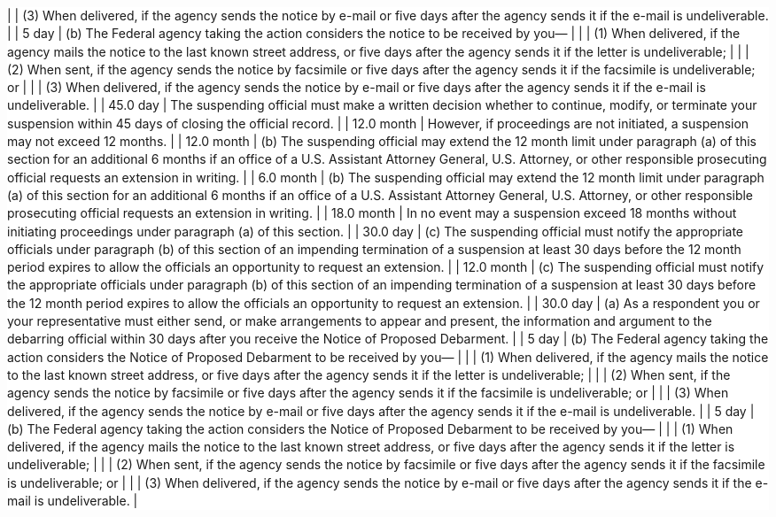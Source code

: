 |            |                 (3) When delivered, if the agency sends the notice by e-mail or five days after the agency sends it if the e-mail is undeliverable.                                                                                                                    |
| 5 day      | (b) The Federal agency taking the action considers the notice to be received by you&#8212;                                                                                                                                                                             |
|            |                 (1) When delivered, if the agency mails the notice to the last known street address, or five days after the agency sends it if the letter is undeliverable;                                                                                            |
|            |                 (2) When sent, if the agency sends the notice by facsimile or five days after the agency sends it if the facsimile is undeliverable; or                                                                                                                |
|            |                 (3) When delivered, if the agency sends the notice by e-mail or five days after the agency sends it if the e-mail is undeliverable.                                                                                                                    |
| 45.0 day   | The suspending official must make a written decision whether to continue, modify, or terminate your suspension within 45 days of closing the official record.                                                                                                          |
| 12.0 month | However, if proceedings are not initiated, a suspension may not exceed 12 months.                                                                                                                                                                                      |
| 12.0 month | (b) The suspending official may extend the 12 month limit under paragraph (a) of this section for an additional 6 months if an office of a U.S. Assistant Attorney General, U.S. Attorney, or other responsible prosecuting official requests an extension in writing. |
| 6.0 month  | (b) The suspending official may extend the 12 month limit under paragraph (a) of this section for an additional 6 months if an office of a U.S. Assistant Attorney General, U.S. Attorney, or other responsible prosecuting official requests an extension in writing. |
| 18.0 month | In no event may a suspension exceed 18 months without initiating proceedings under paragraph (a) of this section.                                                                                                                                                      |
| 30.0 day   | (c) The suspending official must notify the appropriate officials under paragraph (b) of this section of an impending termination of a suspension at least 30 days before the 12 month period expires to allow the officials an opportunity to request an extension.   |
| 12.0 month | (c) The suspending official must notify the appropriate officials under paragraph (b) of this section of an impending termination of a suspension at least 30 days before the 12 month period expires to allow the officials an opportunity to request an extension.   |
| 30.0 day   | (a) As a respondent you or your representative must either send, or make arrangements to appear and present, the information and argument to the debarring official within 30 days after you receive the Notice of Proposed Debarment.                                 |
| 5 day      | (b) The Federal agency taking the action considers the Notice of Proposed Debarment to be received by you&#8212;                                                                                                                                                       |
|            |                 (1) When delivered, if the agency mails the notice to the last known street address, or five days after the agency sends it if the letter is undeliverable;                                                                                            |
|            |                 (2) When sent, if the agency sends the notice by facsimile or five days after the agency sends it if the facsimile is undeliverable; or                                                                                                                |
|            |                 (3) When delivered, if the agency sends the notice by e-mail or five days after the agency sends it if the e-mail is undeliverable.                                                                                                                    |
| 5 day      | (b) The Federal agency taking the action considers the Notice of Proposed Debarment to be received by you&#8212;                                                                                                                                                       |
|            |                 (1) When delivered, if the agency mails the notice to the last known street address, or five days after the agency sends it if the letter is undeliverable;                                                                                            |
|            |                 (2) When sent, if the agency sends the notice by facsimile or five days after the agency sends it if the facsimile is undeliverable; or                                                                                                                |
|            |                 (3) When delivered, if the agency sends the notice by e-mail or five days after the agency sends it if the e-mail is undeliverable.                                                                                                                    |